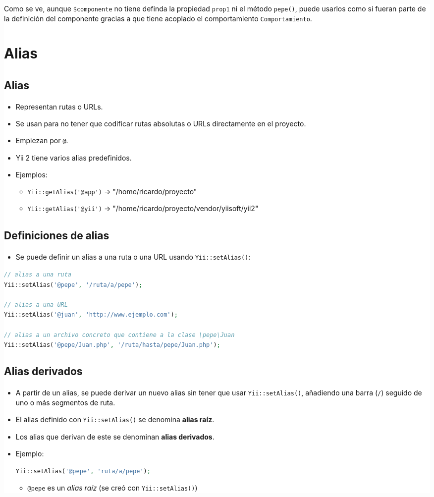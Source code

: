 Como se ve, aunque `$componente` no tiene definda la propiedad `prop1` ni el
método `pepe()`, puede usarlos como si fueran parte de la definición del
componente gracias a que tiene acoplado el comportamiento `Comportamiento`.

# Alias


## Alias

- Representan rutas o URLs.

- Se usan para no tener que codificar rutas absolutas o URLs directamente en el
  proyecto.

- Empiezan por `@`.

- Yii 2 tiene varios alias predefinidos.

- Ejemplos:

  - `Yii::getAlias('@app')` → "/home/ricardo/proyecto"

  - `Yii::getAlias('@yii')` → "/home/ricardo/proyecto/vendor/yiisoft/yii2"

## Definiciones de alias

- Se puede definir un alias a una ruta o una URL usando `Yii::setAlias()`:

```php
// alias a una ruta
Yii::setAlias('@pepe', '/ruta/a/pepe');

// alias a una URL
Yii::setAlias('@juan', 'http://www.ejemplo.com');

// alias a un archivo concreto que contiene a la clase \pepe\Juan
Yii::setAlias('@pepe/Juan.php', '/ruta/hasta/pepe/Juan.php');
```

## Alias derivados

- A partir de un alias, se puede derivar un nuevo alias sin tener que usar
  `Yii::setAlias()`, añadiendo una barra (`/`) seguido de uno o más segmentos
  de ruta.

- El alias definido con `Yii::setAlias()` se denomina **alias raíz**.

- Los alias que derivan de este se denominan **alias derivados**.

- Ejemplo:

    ```php
    Yii::setAlias('@pepe', 'ruta/a/pepe');
    ```

    - `@pepe` es un *alias raíz* (se creó con `Yii::setAlias()`)
